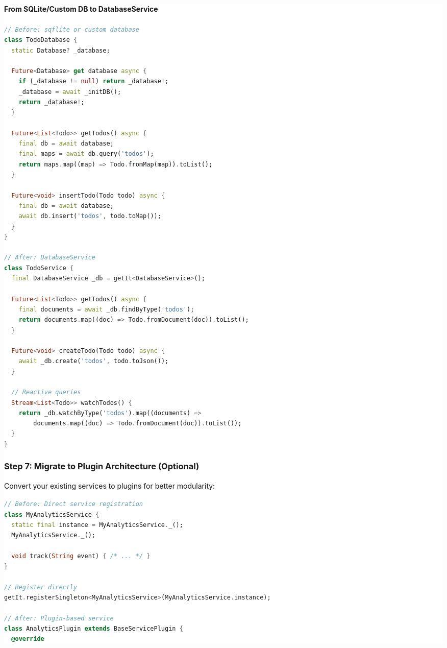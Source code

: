 #### From SQLite/Custom DB to DatabaseService

```dart
// Before: sqflite or custom database
class TodoDatabase {
  static Database? _database;
  
  Future<Database> get database async {
    if (_database != null) return _database!;
    _database = await _initDB();
    return _database!;
  }
  
  Future<List<Todo>> getTodos() async {
    final db = await database;
    final maps = await db.query('todos');
    return maps.map((map) => Todo.fromMap(map)).toList();
  }
  
  Future<void> insertTodo(Todo todo) async {
    final db = await database;
    await db.insert('todos', todo.toMap());
  }
}

// After: DatabaseService
class TodoService {
  final DatabaseService _db = getIt<DatabaseService>();
  
  Future<List<Todo>> getTodos() async {
    final documents = await _db.findByType('todos');
    return documents.map((doc) => Todo.fromDocument(doc)).toList();
  }
  
  Future<void> createTodo(Todo todo) async {
    await _db.create('todos', todo.toJson());
  }
  
  // Reactive queries
  Stream<List<Todo>> watchTodos() {
    return _db.watchByType('todos').map((documents) =>
        documents.map((doc) => Todo.fromDocument(doc)).toList());
  }
}
```

### Step 7: Migrate to Plugin Architecture (Optional)

Convert your existing services to plugins for better modularity:

```dart
// Before: Direct service registration
class MyAnalyticsService {
  static final instance = MyAnalyticsService._();
  MyAnalyticsService._();
  
  void track(String event) { /* ... */ }
}

// Register directly
getIt.registerSingleton<MyAnalyticsService>(MyAnalyticsService.instance);

// After: Plugin-based service
class AnalyticsPlugin extends BaseServicePlugin {
  @override
```